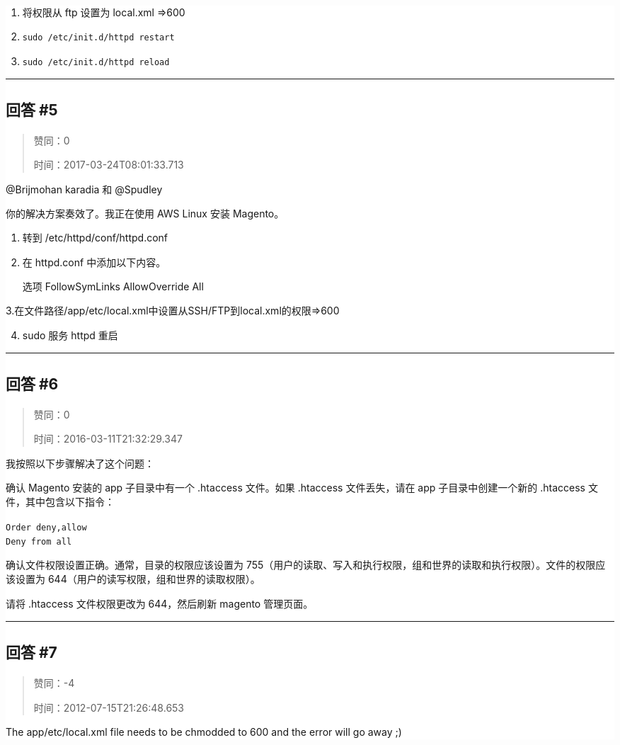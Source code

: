 1.  将权限从 ftp 设置为 local.xml =>600

2.  `sudo /etc/init.d/httpd restart`

3.  `sudo /etc/init.d/httpd reload`

* * *

## 回答 #5

> 赞同：0
> 
> 时间：2017-03-24T08:01:33.713

@Brijmohan karadia 和 @Spudley

你的解决方案奏效了。我正在使用 AWS Linux 安装 Magento。

1.  转到 /etc/httpd/conf/httpd.conf

2.  在 httpd.conf 中添加以下内容。

    选项 FollowSymLinks AllowOverride All

3.在文件路径/app/etc/local.xml中设置从SSH/FTP到local.xml的权限=>600

4.  sudo 服务 httpd 重启

* * *

## 回答 #6

> 赞同：0
> 
> 时间：2016-03-11T21:32:29.347

我按照以下步骤解决了这个问题：

确认 Magento 安装的 app 子目录中有一个 .htaccess 文件。如果 .htaccess 文件丢失，请在 app 子目录中创建一个新的 .htaccess 文件，其中包含以下指令：

```
Order deny,allow
Deny from all 
```

确认文件权限设置正确。通常，目录的权限应该设置为 755（用户的读取、写入和执行权限，组和世界的读取和执行权限）。文件的权限应该设置为 644（用户的读写权限，组和世界的读取权限）。

请将 .htaccess 文件权限更改为 644，然后刷新 magento 管理页面。

* * *

## 回答 #7

> 赞同：-4
> 
> 时间：2012-07-15T21:26:48.653

The app/etc/local.xml file needs to be chmodded to 600 and the error will go away ;)
